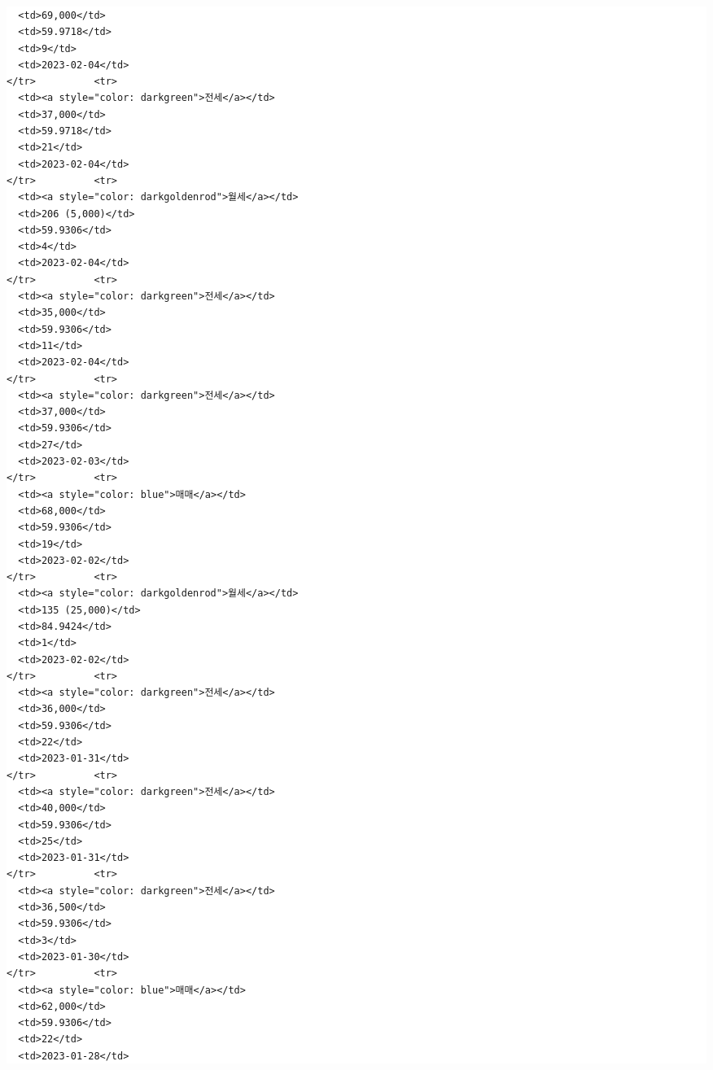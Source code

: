       <td>69,000</td>
      <td>59.9718</td>
      <td>9</td>
      <td>2023-02-04</td>
    </tr>          <tr>
      <td><a style="color: darkgreen">전세</a></td>
      <td>37,000</td>
      <td>59.9718</td>
      <td>21</td>
      <td>2023-02-04</td>
    </tr>          <tr>
      <td><a style="color: darkgoldenrod">월세</a></td>
      <td>206 (5,000)</td>
      <td>59.9306</td>
      <td>4</td>
      <td>2023-02-04</td>
    </tr>          <tr>
      <td><a style="color: darkgreen">전세</a></td>
      <td>35,000</td>
      <td>59.9306</td>
      <td>11</td>
      <td>2023-02-04</td>
    </tr>          <tr>
      <td><a style="color: darkgreen">전세</a></td>
      <td>37,000</td>
      <td>59.9306</td>
      <td>27</td>
      <td>2023-02-03</td>
    </tr>          <tr>
      <td><a style="color: blue">매매</a></td>
      <td>68,000</td>
      <td>59.9306</td>
      <td>19</td>
      <td>2023-02-02</td>
    </tr>          <tr>
      <td><a style="color: darkgoldenrod">월세</a></td>
      <td>135 (25,000)</td>
      <td>84.9424</td>
      <td>1</td>
      <td>2023-02-02</td>
    </tr>          <tr>
      <td><a style="color: darkgreen">전세</a></td>
      <td>36,000</td>
      <td>59.9306</td>
      <td>22</td>
      <td>2023-01-31</td>
    </tr>          <tr>
      <td><a style="color: darkgreen">전세</a></td>
      <td>40,000</td>
      <td>59.9306</td>
      <td>25</td>
      <td>2023-01-31</td>
    </tr>          <tr>
      <td><a style="color: darkgreen">전세</a></td>
      <td>36,500</td>
      <td>59.9306</td>
      <td>3</td>
      <td>2023-01-30</td>
    </tr>          <tr>
      <td><a style="color: blue">매매</a></td>
      <td>62,000</td>
      <td>59.9306</td>
      <td>22</td>
      <td>2023-01-28</td>